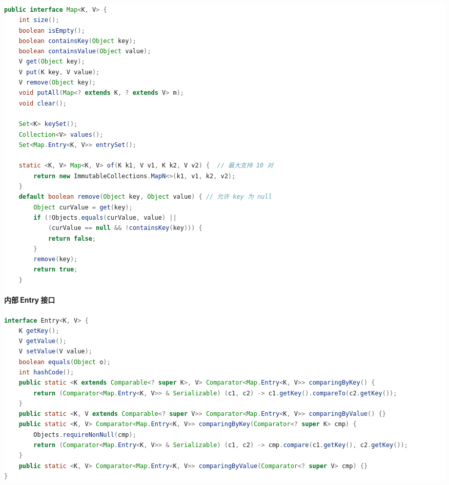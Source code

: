 ```java
public interface Map<K, V> {
    int size();
    boolean isEmpty();
    boolean containsKey(Object key);
    boolean containsValue(Object value);
    V get(Object key);
    V put(K key, V value);
    V remove(Object key);
    void putAll(Map<? extends K, ? extends V> m);
    void clear();

    Set<K> keySet();
    Collection<V> values();
    Set<Map.Entry<K, V>> entrySet();

    static <K, V> Map<K, V> of(K k1, V v1, K k2, V v2) {  // 最大支持 10 对
        return new ImmutableCollections.MapN<>(k1, v1, k2, v2);
    }
    default boolean remove(Object key, Object value) { // 允许 key 为 null
        Object curValue = get(key);
        if (!Objects.equals(curValue, value) ||
            (curValue == null && !containsKey(key))) {
            return false;
        }
        remove(key);
        return true;
    }
```

#### 内部 Entry 接口

```java
interface Entry<K, V> {
    K getKey();
    V getValue();
    V setValue(V value);
    boolean equals(Object o);
    int hashCode();
    public static <K extends Comparable<? super K>, V> Comparator<Map.Entry<K, V>> comparingByKey() {
        return (Comparator<Map.Entry<K, V>> & Serializable) (c1, c2) -> c1.getKey().compareTo(c2.getKey());
    }
    public static <K, V extends Comparable<? super V>> Comparator<Map.Entry<K, V>> comparingByValue() {}
    public static <K, V> Comparator<Map.Entry<K, V>> comparingByKey(Comparator<? super K> cmp) {
        Objects.requireNonNull(cmp);
        return (Comparator<Map.Entry<K, V>> & Serializable) (c1, c2) -> cmp.compare(c1.getKey(), c2.getKey());
    }
    public static <K, V> Comparator<Map.Entry<K, V>> comparingByValue(Comparator<? super V> cmp) {}
}
```
